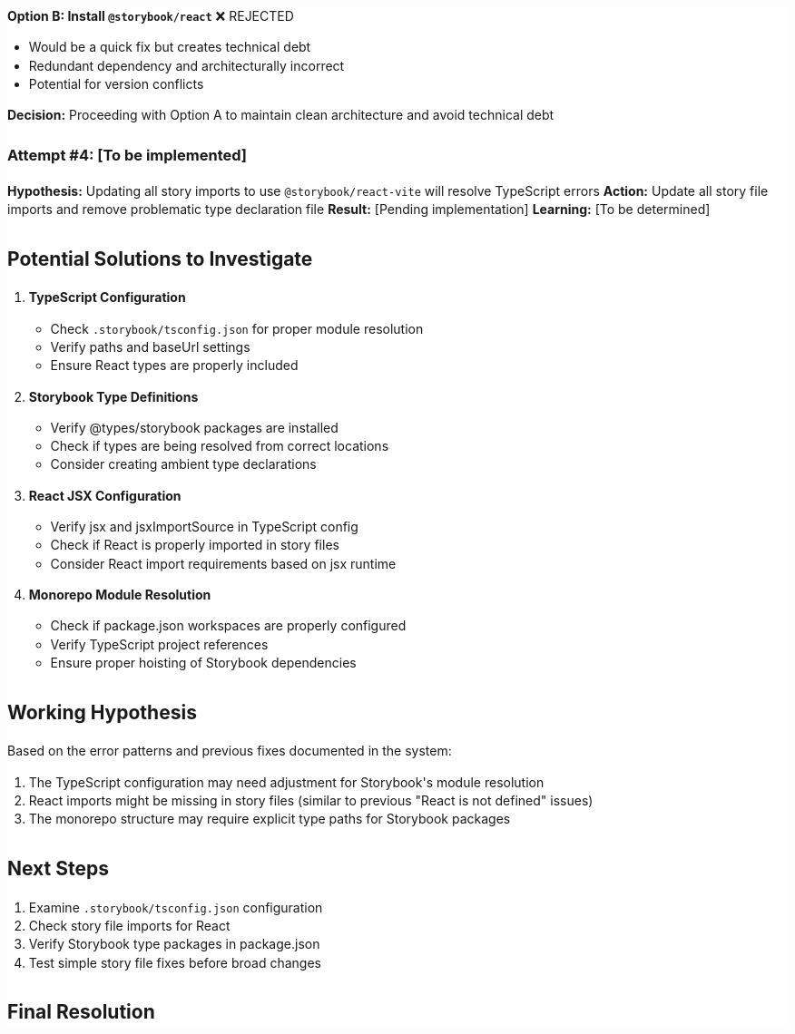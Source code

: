 **Option B: Install `@storybook/react`** ❌ REJECTED
- Would be a quick fix but creates technical debt
- Redundant dependency and architecturally incorrect
- Potential for version conflicts

**Decision:** Proceeding with Option A to maintain clean architecture and avoid technical debt

### Attempt #4: [To be implemented]
**Hypothesis:** Updating all story imports to use `@storybook/react-vite` will resolve TypeScript errors
**Action:** Update all story file imports and remove problematic type declaration file
**Result:** [Pending implementation]
**Learning:** [To be determined]

## Potential Solutions to Investigate

1. **TypeScript Configuration**
   - Check `.storybook/tsconfig.json` for proper module resolution
   - Verify paths and baseUrl settings
   - Ensure React types are properly included

2. **Storybook Type Definitions**
   - Verify @types/storybook packages are installed
   - Check if types are being resolved from correct locations
   - Consider creating ambient type declarations

3. **React JSX Configuration**
   - Verify jsx and jsxImportSource in TypeScript config
   - Check if React is properly imported in story files
   - Consider React import requirements based on jsx runtime

4. **Monorepo Module Resolution**
   - Check if package.json workspaces are properly configured
   - Verify TypeScript project references
   - Ensure proper hoisting of Storybook dependencies

## Working Hypothesis

Based on the error patterns and previous fixes documented in the system:
1. The TypeScript configuration may need adjustment for Storybook's module resolution
2. React imports might be missing in story files (similar to previous "React is not defined" issues)
3. The monorepo structure may require explicit type paths for Storybook packages

## Next Steps

1. Examine `.storybook/tsconfig.json` configuration
2. Check story file imports for React
3. Verify Storybook type packages in package.json
4. Test simple story file fixes before broad changes

## Final Resolution
